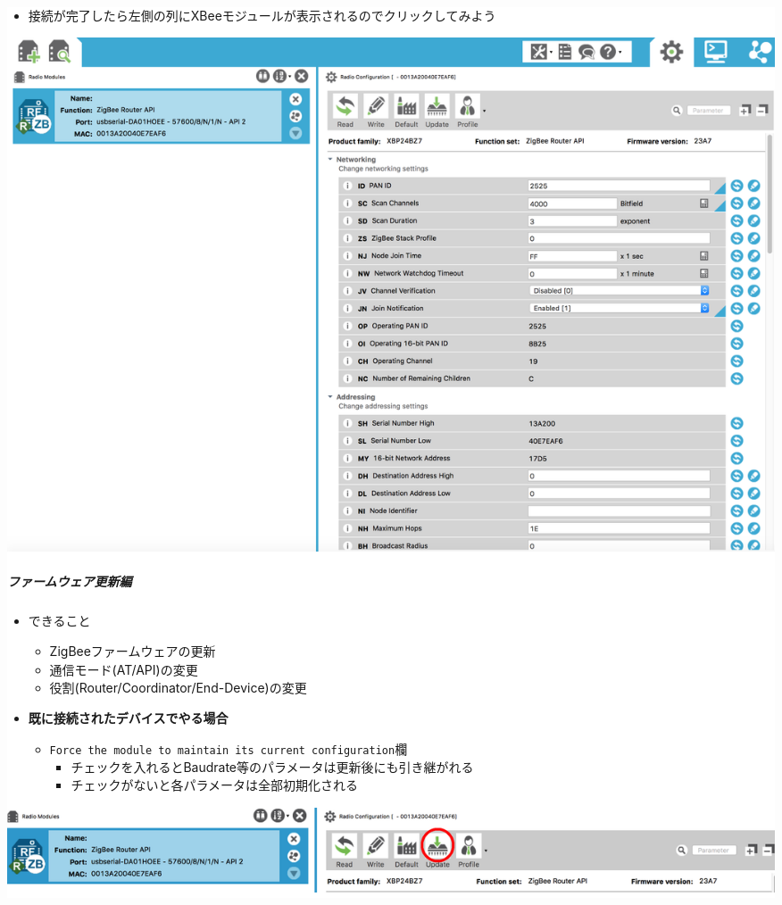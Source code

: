 - 接続が完了したら左側の列にXBeeモジュールが表示されるのでクリックしてみよう

<img src='../assets/xctu_3.png' width="900px">

##### ファームウェア更新編
- できること
	- ZigBeeファームウェアの更新
	- 通信モード(AT/API)の変更
	- 役割(Router/Coordinator/End-Device)の変更

- **既に接続されたデバイスでやる場合**
	- `Force the module to maintain its current configuration`欄
		- チェックを入れるとBaudrate等のパラメータは更新後にも引き継がれる
		- チェックがないと各パラメータは全部初期化される

<img src='../assets/xctu_7.png' width="900px">